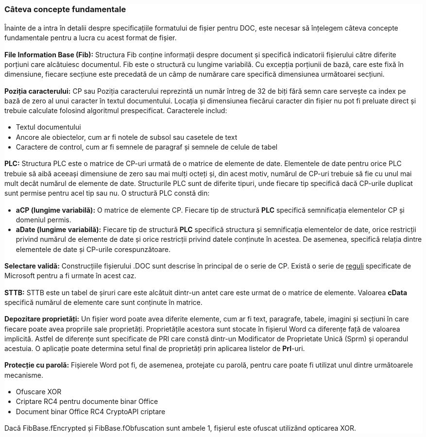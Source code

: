 ### Câteva concepte fundamentale ###

Înainte de a intra în detalii despre specificațiile formatului de fișier pentru DOC, este necesar să înțelegem câteva concepte fundamentale pentru a lucra cu acest format de fișier.

**File Information Base (Fib):** Structura Fib conține informații despre document și specifică indicatorii fișierului către diferite porțiuni care alcătuiesc documentul.
Fib este o structură cu lungime variabilă. Cu excepția porțiunii de bază, care este fixă în dimensiune, fiecare secțiune este precedată de un câmp de numărare care specifică dimensiunea următoarei secțiuni.

**Poziția caracterului:** CP sau Poziția caracterului reprezintă un număr întreg de 32 de biți fără semn care servește ca index pe bază de zero al unui caracter în textul documentului. Locația și dimensiunea fiecărui caracter din fișier nu pot fi preluate direct și trebuie calculate folosind algoritmul prespecificat. Caracterele includ:

* Textul documentului
* Ancore ale obiectelor, cum ar fi notele de subsol sau casetele de text
* Caractere de control, cum ar fi semnele de paragraf și semnele de celule de tabel

**PLC:** Structura PLC este o matrice de CP-uri urmată de o matrice de elemente de date. Elementele de date pentru orice PLC trebuie să aibă aceeași dimensiune de zero sau mai mulți octeți și, din acest motiv, numărul de CP-uri trebuie să fie cu unul mai mult decât numărul de elemente de date. Structurile PLC sunt de diferite tipuri, unde fiecare tip specifică dacă CP-urile duplicat sunt permise pentru acel tip sau nu. O structură PLC constă din:

* **aCP (lungime variabilă):** O matrice de elemente CP. Fiecare tip de structură **PLC** specifică semnificația elementelor CP și domeniul permis.
* **aDate (lungime variabilă):** Fiecare tip de structură **PLC** specifică structura și semnificația elementelor de date, orice restricții privind numărul de elemente de date și orice restricții privind datele conținute în acestea. De asemenea, specifică relația dintre elementele de date și CP-urile corespunzătoare.

**Selectare validă:** Construcțiile fișierului .DOC sunt descrise în principal de o serie de CP. Există o serie de [reguli](https://msdn.microsoft.com/en-us/library/dd908861(v#office.12).aspx) specificate de Microsoft pentru a fi urmate în acest caz.

**STTB:** STTB este un tabel de șiruri care este alcătuit dintr-un antet care este urmat de o matrice de elemente. Valoarea **cData** specifică numărul de elemente care sunt conținute în matrice.

**Depozitare proprietăți:** Un fișier word poate avea diferite elemente, cum ar fi text, paragrafe, tabele, imagini și secțiuni în care fiecare poate avea propriile sale proprietăți. Proprietățile acestora sunt stocate în fișierul Word ca diferențe față de valoarea implicită. Astfel de diferențe sunt specificate de PRl care constă dintr-un Modificator de Proprietate Unică (Sprm) și operandul acestuia. O aplicație poate determina setul final de proprietăți prin aplicarea listelor de **Prl**-uri.

**Protecție cu parolă:** Fișierele Word pot fi, de asemenea, protejate cu parolă, pentru care poate fi utilizat unul dintre următoarele mecanisme.

* Ofuscare XOR
* Criptare RC4 pentru documente binar Office
* Document binar Office RC4 CryptoAPI criptare

Dacă FibBase.fEncrypted și FibBase.fObfuscation sunt ambele 1, fișierul este ofuscat utilizând opticarea XOR.
